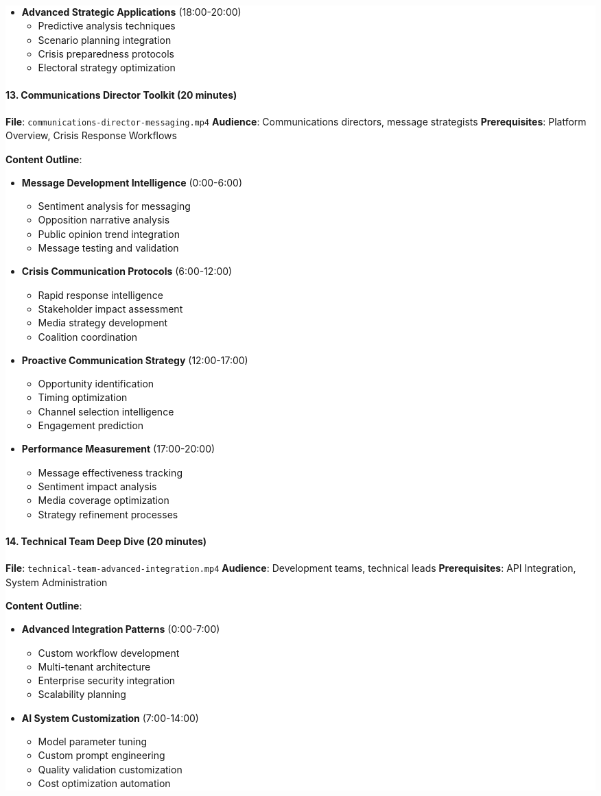 - **Advanced Strategic Applications** (18:00-20:00)
  - Predictive analysis techniques
  - Scenario planning integration
  - Crisis preparedness protocols
  - Electoral strategy optimization

#### 13. Communications Director Toolkit (20 minutes)
**File**: `communications-director-messaging.mp4`
**Audience**: Communications directors, message strategists
**Prerequisites**: Platform Overview, Crisis Response Workflows

**Content Outline**:
- **Message Development Intelligence** (0:00-6:00)
  - Sentiment analysis for messaging
  - Opposition narrative analysis
  - Public opinion trend integration
  - Message testing and validation
  
- **Crisis Communication Protocols** (6:00-12:00)
  - Rapid response intelligence
  - Stakeholder impact assessment
  - Media strategy development
  - Coalition coordination
  
- **Proactive Communication Strategy** (12:00-17:00)
  - Opportunity identification
  - Timing optimization
  - Channel selection intelligence
  - Engagement prediction
  
- **Performance Measurement** (17:00-20:00)
  - Message effectiveness tracking
  - Sentiment impact analysis
  - Media coverage optimization
  - Strategy refinement processes

#### 14. Technical Team Deep Dive (20 minutes)
**File**: `technical-team-advanced-integration.mp4`
**Audience**: Development teams, technical leads
**Prerequisites**: API Integration, System Administration

**Content Outline**:
- **Advanced Integration Patterns** (0:00-7:00)
  - Custom workflow development
  - Multi-tenant architecture
  - Enterprise security integration
  - Scalability planning
  
- **AI System Customization** (7:00-14:00)
  - Model parameter tuning
  - Custom prompt engineering
  - Quality validation customization
  - Cost optimization automation
  